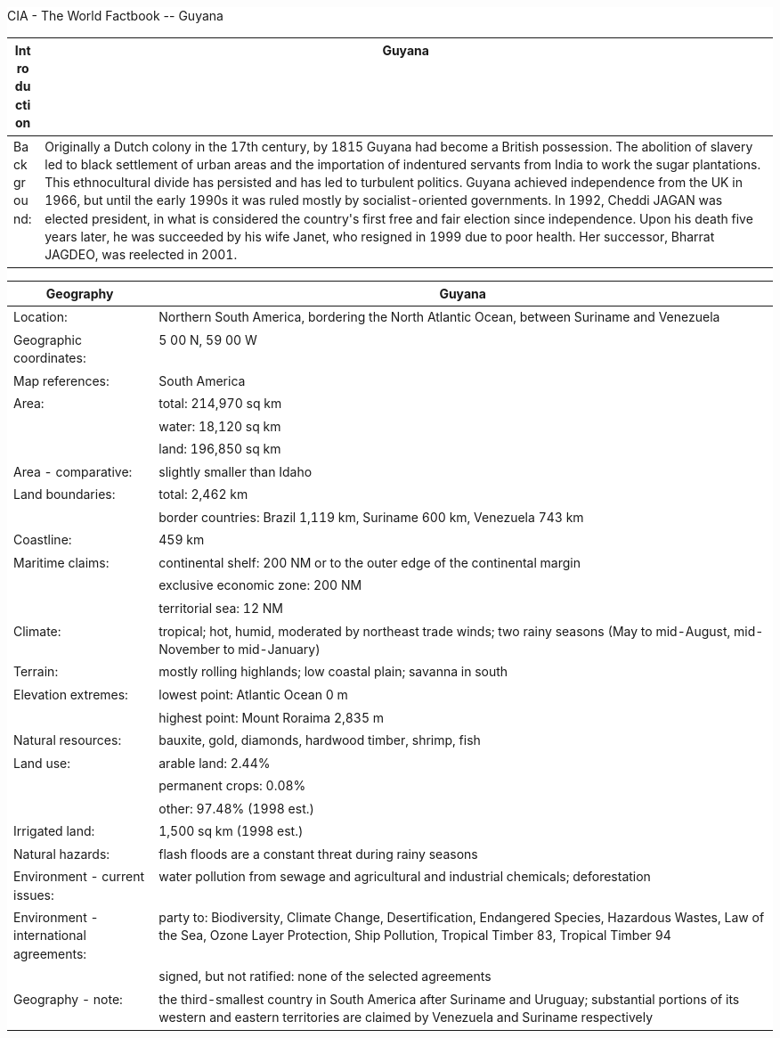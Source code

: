 CIA - The World Factbook -- Guyana

| Introduction | Guyana |
| --- | --- |
| Background: | Originally a Dutch colony in the 17th century, by 1815 Guyana had become a British possession. The abolition of slavery led to black settlement of urban areas and the importation of indentured servants from India to work the sugar plantations. This ethnocultural divide has persisted and has led to turbulent politics. Guyana achieved independence from the UK in 1966, but until the early 1990s it was ruled mostly by socialist-oriented governments. In 1992, Cheddi JAGAN was elected president, in what is considered the country's first free and fair election since independence. Upon his death five years later, he was succeeded by his wife Janet, who resigned in 1999 due to poor health. Her successor, Bharrat JAGDEO, was reelected in 2001. |

| Geography | Guyana |
| --- | --- |
| Location: | Northern South America, bordering the North Atlantic Ocean, between Suriname and Venezuela |
| Geographic coordinates: | 5 00 N, 59 00 W |
| Map references: | South America |
| Area: | total: 214,970 sq km |
| | water: 18,120 sq km |
| | land: 196,850 sq km |
| Area - comparative: | slightly smaller than Idaho |
| Land boundaries: | total: 2,462 km |
| | border countries: Brazil 1,119 km, Suriname 600 km, Venezuela 743 km |
| Coastline: | 459 km |
| Maritime claims: | continental shelf: 200 NM or to the outer edge of the continental margin |
| | exclusive economic zone: 200 NM |
| | territorial sea: 12 NM |
| Climate: | tropical; hot, humid, moderated by northeast trade winds; two rainy seasons (May to mid-August, mid-November to mid-January) |
| Terrain: | mostly rolling highlands; low coastal plain; savanna in south |
| Elevation extremes: | lowest point: Atlantic Ocean 0 m |
| | highest point: Mount Roraima 2,835 m |
| Natural resources: | bauxite, gold, diamonds, hardwood timber, shrimp, fish |
| Land use: | arable land: 2.44% |
| | permanent crops: 0.08% |
| | other: 97.48% (1998 est.) |
| Irrigated land: | 1,500 sq km (1998 est.) |
| Natural hazards: | flash floods are a constant threat during rainy seasons |
| Environment - current issues: | water pollution from sewage and agricultural and industrial chemicals; deforestation |
| Environment - international agreements: | party to: Biodiversity, Climate Change, Desertification, Endangered Species, Hazardous Wastes, Law of the Sea, Ozone Layer Protection, Ship Pollution, Tropical Timber 83, Tropical Timber 94 |
| | signed, but not ratified: none of the selected agreements |
| Geography - note: | the third-smallest country in South America after Suriname and Uruguay; substantial portions of its western and eastern territories are claimed by Venezuela and Suriname respectively |
